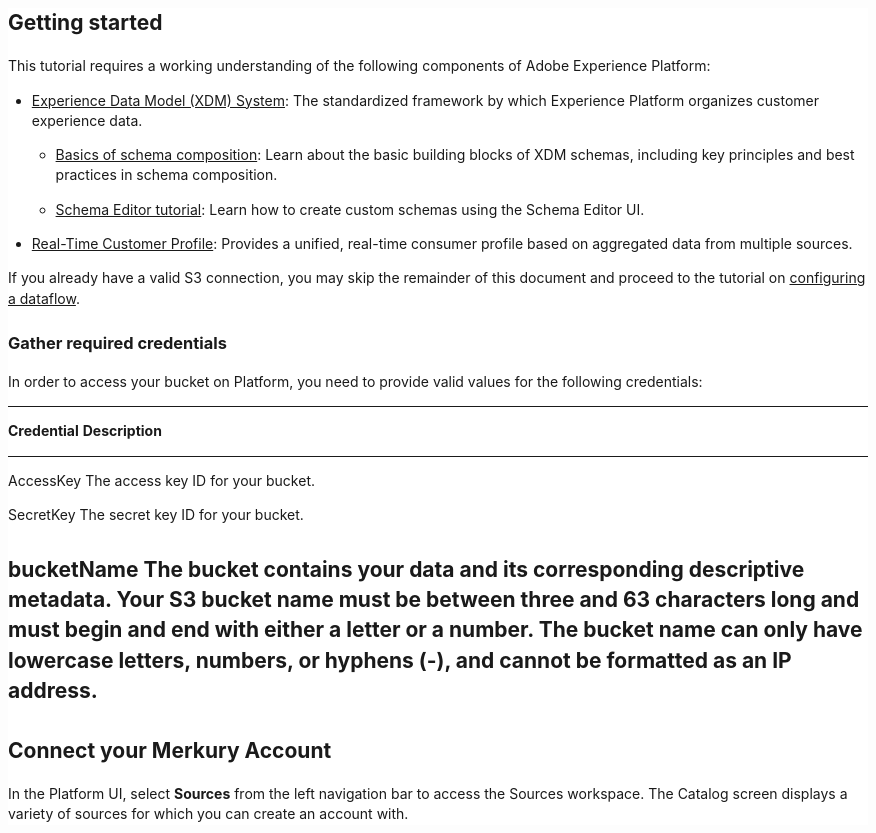 ## Getting started

This tutorial requires a working understanding of the following
components of Adobe Experience Platform:

-   [Experience Data Model (XDM)
    System](https://experienceleague.adobe.com/docs/experience-platform/xdm/home.html?lang=en):
    The standardized framework by which Experience Platform organizes
    customer experience data.

    -   [Basics of schema
        composition](https://experienceleague.adobe.com/docs/experience-platform/xdm/schema/composition.html?lang=en):
        Learn about the basic building blocks of XDM schemas, including
        key principles and best practices in schema composition.

    -   [Schema Editor
        tutorial](https://experienceleague.adobe.com/docs/experience-platform/xdm/tutorials/create-schema-ui.html?lang=en):
        Learn how to create custom schemas using the Schema Editor UI.

-   [Real-Time Customer
    Profile](https://experienceleague.adobe.com/docs/experience-platform/profile/home.html?lang=en):
    Provides a unified, real-time consumer profile based on aggregated
    data from multiple sources.

If you already have a valid S3 connection, you may skip the remainder of
this document and proceed to the tutorial on [configuring a
dataflow](https://experienceleague.adobe.com/docs/experience-platform/sources/ui-tutorials/dataflow/cloud-storage.html?lang=en).

### Gather required credentials

In order to access your bucket on Platform, you need to provide valid
values for the following credentials:

  ---------------------------------------------------------------------------------
  **Credential**   **Description**
  ---------------- ----------------------------------------------------------------
  AccessKey        The access key ID for your bucket.

  SecretKey        The secret key ID for your bucket.

  bucketName       The bucket contains your data and its corresponding descriptive
                   metadata. Your S3 bucket name must be between three and 63
                   characters long and must begin and end with either a letter or a
                   number. The bucket name can only have lowercase letters,
                   numbers, or hyphens (-), and cannot be formatted as an IP
                   address.
  ---------------------------------------------------------------------------------

## Connect your Merkury Account

In the Platform UI, select **Sources** from the left navigation bar to
access the Sources workspace. The Catalog screen displays a variety of
sources for which you can create an account with.
